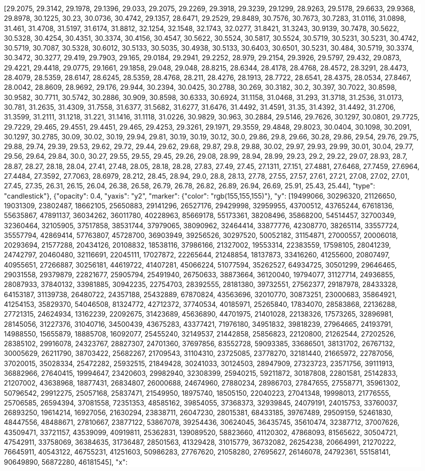 [29.2075, 29.3142, 29.1978, 29.1396, 29.033, 29.2075, 29.2269, 29.3918, 29.3239, 29.1299, 28.9263, 29.5178, 29.6633, 29.9368, 29.8978, 30.1225, 30.23, 30.0736, 30.4742, 29.1357, 28.6471, 29.2529, 29.8489, 30.7576, 30.7673, 30.7283, 31.0116, 31.0898, 31.461, 31.4708, 31.5197, 31.6174, 31.8812, 32.1254, 32.1548, 32.1743, 32.0277, 31.8421, 31.3243, 30.9139, 30.7478, 30.5622, 30.5328, 30.4254, 30.4351, 30.3374, 30.4156, 30.4547, 30.5622, 30.5524, 30.5817, 30.5524, 30.5719, 30.5231, 30.5231, 30.4742, 30.5719, 30.7087, 30.5328, 30.6012, 30.5133, 30.5035, 30.4938, 30.5133, 30.6403, 30.6501, 30.5231, 30.484, 30.5719, 30.3374, 30.3472, 30.3277, 29.419, 29.7903, 29.165, 29.0184, 29.2941, 29.2252, 28.979, 29.2154, 29.3926, 29.5797, 29.432, 29.0873, 29.4221, 29.4418, 29.0775, 29.1661, 29.1858, 29.048, 29.048, 28.8215, 28.6344, 28.4178, 28.4768, 28.4572, 28.3291, 28.4473, 28.4079, 28.5359, 28.6147, 28.6245, 28.5359, 28.4768, 28.211, 28.4276, 28.1913, 28.7722, 28.6541, 28.4375, 28.0534, 27.8467, 28.0042, 28.8609, 28.9692, 29.176, 29.944, 30.2394, 30.0425, 30.2788, 30.269, 30.3182, 30.2, 30.397, 30.7022, 30.8598, 30.9582, 30.7711, 30.5742, 30.2886, 30.909, 30.8598, 30.6333, 30.6924, 31.1158, 31.0468, 31.293, 31.3718, 31.2536, 31.0173, 30.781, 31.2635, 31.4309, 31.7558, 31.6377, 31.5682, 31.6277, 31.6476, 31.4492, 31.4591, 31.35, 31.4392, 31.4492, 31.2706, 31.3599, 31.2111, 31.1218, 31.221, 31.1416, 31.1118, 31.0226, 30.9829, 30.963, 30.2884, 29.5146, 29.7626, 30.1297, 30.0801, 29.7725, 29.7229, 29.465, 29.4551, 29.4451, 29.465, 29.4253, 29.3261, 29.1971, 29.3559, 29.4848, 29.8023, 30.0404, 30.1098, 30.2091, 30.1297, 30.2785, 30.09, 30.02, 30.19, 29.94, 29.81, 30.19, 30.19, 30.12, 30.0, 29.86, 29.8, 29.66, 30.28, 29.86, 29.54, 29.76, 29.75, 29.88, 29.74, 29.39, 29.53, 29.62, 29.72, 29.44, 29.62, 29.68, 29.87, 29.8, 29.88, 30.02, 29.97, 29.93, 29.99, 30.01, 30.04, 29.77, 29.56, 29.64, 29.84, 30.0, 30.27, 29.55, 29.55, 29.45, 29.26, 29.08, 28.99, 28.94, 28.99, 29.23, 29.2, 29.22, 29.07, 28.93, 28.7, 28.87, 28.27, 28.18, 28.04, 27.41, 27.48, 28.05, 28.18, 28.28, 27.83, 27.49, 27.45, 27.1311, 27.151, 27.4881, 27.6468, 27.7459, 27.6964, 27.4484, 27.3592, 27.7063, 28.6979, 28.212, 28.45, 28.94, 29.0, 28.8, 28.13, 27.78, 27.55, 27.57, 27.61, 27.21, 27.08, 27.02, 27.01, 27.45, 27.35, 26.31, 26.15, 26.04, 26.38, 26.58, 26.79, 26.78, 26.82, 26.89, 26.94, 26.69, 25.91, 25.43, 25.44], "type": "candlestick"}, {"opacity": 0.4, "yaxis": "y2", "marker": {"color": "rgb(155,155,155)"}, "y": [19499066, 30296320, 21126650, 19031309, 23802487, 18662105, 25650883, 29141296, 26527176, 29429998, 32959955, 43700512, 43765244, 67618136, 55635867, 47891137, 36034262, 36011780, 40228963, 85669178, 55173361, 38208496, 35868200, 54514457, 32700349, 32360464, 32105905, 37517858, 38531744, 37979065, 38090962, 32464414, 33877776, 42308770, 38265114, 33557724, 35557794, 42869414, 57763807, 45728700, 36903949, 39256526, 30297520, 50052182, 31154871, 27000557, 20006018, 20293694, 21577288, 20434126, 20108832, 18538116, 37986166, 21327002, 19553314, 22383559, 17598105, 28041239, 24742797, 20460480, 32116691, 22045111, 17027872, 22265644, 21248854, 18137873, 33416260, 41255600, 20807497, 40955651, 27266887, 30256181, 44619722, 41407281, 45066224, 51077594, 35262527, 64934725, 30501299, 29646465, 29031558, 29379879, 22821677, 25905794, 25491940, 26750633, 38873664, 36120040, 19794077, 31127714, 24936855, 28087933, 37840132, 33981885, 30942235, 22754703, 28392555, 28181380, 39732551, 27562377, 29187978, 28433328, 64153187, 31139738, 26480722, 24357188, 25432889, 67870824, 43563696, 32010770, 30873251, 23000683, 35864921, 41254153, 35829370, 54046508, 81324772, 42712372, 37740534, 40185971, 25265840, 17834070, 28583868, 22136288, 27721315, 24624934, 13162239, 22092675, 31423689, 45636890, 44701975, 21401028, 22138326, 17573265, 32896981, 28145056, 31227376, 31040716, 34500439, 43675283, 43377421, 71976180, 34951832, 39818239, 27964665, 24193791, 14988550, 15655879, 18885708, 16092077, 25455240, 32149537, 21442858, 25856823, 22120800, 21262544, 27202526, 28385102, 29916078, 24323767, 28827307, 24701360, 37697856, 83552728, 59093385, 33686501, 38131702, 26767132, 30005629, 26211790, 38703422, 25682267, 21709543, 31104310, 23725085, 23778270, 32181440, 21665972, 22787056, 37020015, 35028334, 25472282, 25932515, 21849428, 30241033, 30124503, 28947909, 27323723, 23571756, 39111913, 36882966, 27640415, 19994647, 23420603, 29982940, 32308399, 25940215, 59211872, 30187808, 22801581, 25142833, 21207002, 43638968, 18877431, 26834807, 26000688, 24674960, 27880234, 28986703, 27847655, 27558771, 35961302, 50796542, 29912275, 25057168, 25837471, 21549950, 18975740, 18505150, 22040223, 27041348, 19998013, 21776555, 25706585, 26594394, 37081558, 72351353, 48585162, 39854055, 37368373, 32939845, 24079191, 24015753, 33760037, 26893250, 19614214, 16927056, 21630294, 23838711, 26047230, 28015381, 68433185, 39767489, 29509159, 52461830, 48447556, 48488671, 27810667, 23877122, 53867078, 39254436, 30624045, 36435745, 35610474, 32387712, 37007626, 43509471, 33721157, 43539099, 40919811, 25362831, 139089520, 58823660, 41120302, 47868093, 81565622, 30504721, 47542911, 33758069, 36384635, 31736487, 28501563, 41329428, 31015779, 36732082, 26254238, 20664991, 21270222, 76645911, 40543122, 46755231, 41251603, 50986283, 27767620, 21058280, 27695627, 26146078, 24792361, 55158141, 90649890, 56872280, 46181545], "x":